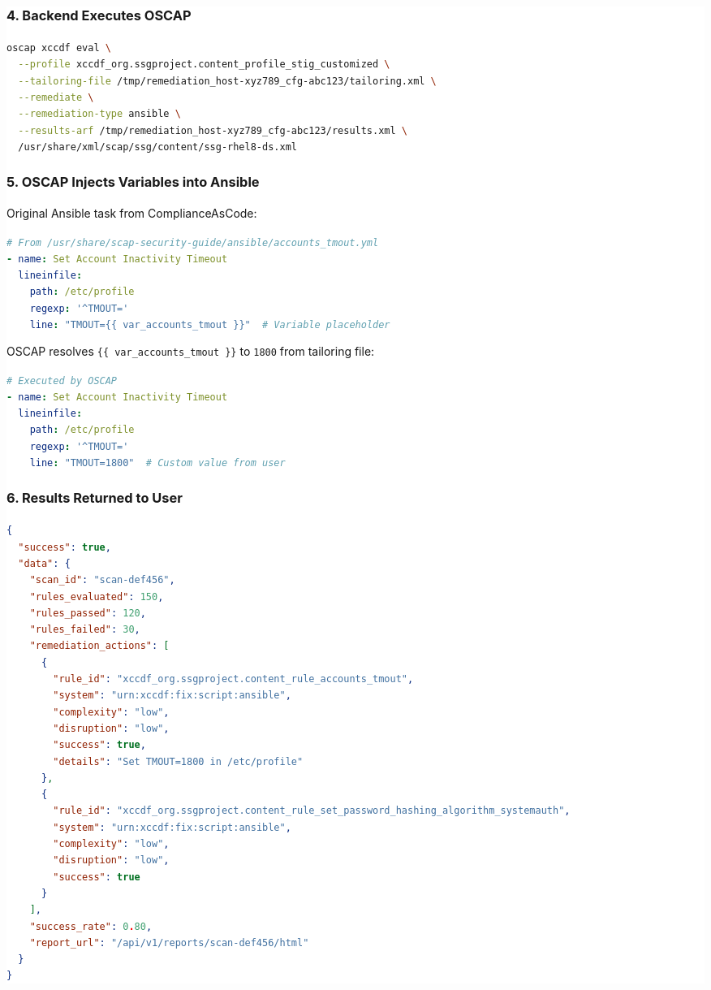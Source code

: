 ### 4. Backend Executes OSCAP

```bash
oscap xccdf eval \
  --profile xccdf_org.ssgproject.content_profile_stig_customized \
  --tailoring-file /tmp/remediation_host-xyz789_cfg-abc123/tailoring.xml \
  --remediate \
  --remediation-type ansible \
  --results-arf /tmp/remediation_host-xyz789_cfg-abc123/results.xml \
  /usr/share/xml/scap/ssg/content/ssg-rhel8-ds.xml
```

### 5. OSCAP Injects Variables into Ansible

Original Ansible task from ComplianceAsCode:
```yaml
# From /usr/share/scap-security-guide/ansible/accounts_tmout.yml
- name: Set Account Inactivity Timeout
  lineinfile:
    path: /etc/profile
    regexp: '^TMOUT='
    line: "TMOUT={{ var_accounts_tmout }}"  # Variable placeholder
```

OSCAP resolves `{{ var_accounts_tmout }}` to `1800` from tailoring file:
```yaml
# Executed by OSCAP
- name: Set Account Inactivity Timeout
  lineinfile:
    path: /etc/profile
    regexp: '^TMOUT='
    line: "TMOUT=1800"  # Custom value from user
```

### 6. Results Returned to User

```json
{
  "success": true,
  "data": {
    "scan_id": "scan-def456",
    "rules_evaluated": 150,
    "rules_passed": 120,
    "rules_failed": 30,
    "remediation_actions": [
      {
        "rule_id": "xccdf_org.ssgproject.content_rule_accounts_tmout",
        "system": "urn:xccdf:fix:script:ansible",
        "complexity": "low",
        "disruption": "low",
        "success": true,
        "details": "Set TMOUT=1800 in /etc/profile"
      },
      {
        "rule_id": "xccdf_org.ssgproject.content_rule_set_password_hashing_algorithm_systemauth",
        "system": "urn:xccdf:fix:script:ansible",
        "complexity": "low",
        "disruption": "low",
        "success": true
      }
    ],
    "success_rate": 0.80,
    "report_url": "/api/v1/reports/scan-def456/html"
  }
}
```